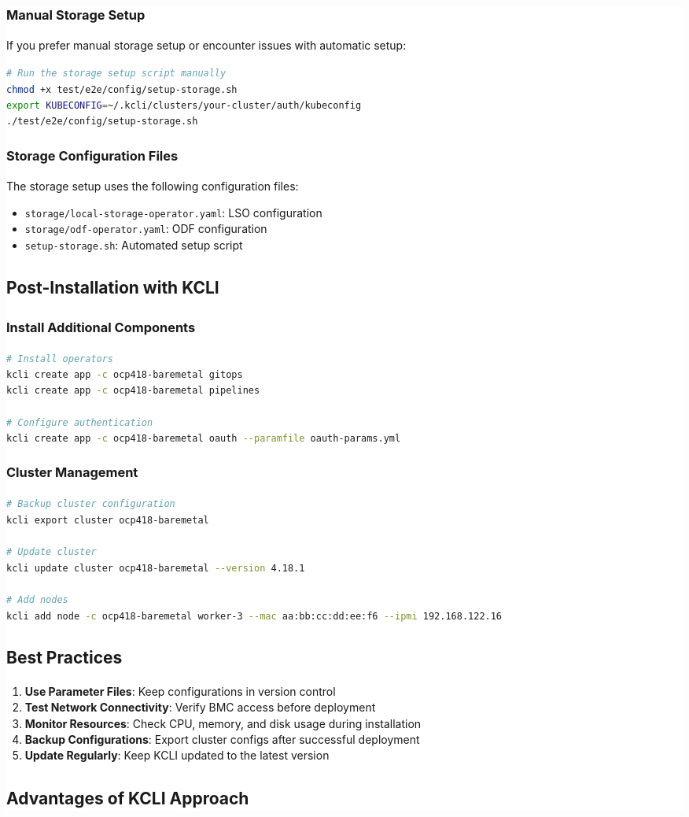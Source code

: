 ### Manual Storage Setup

If you prefer manual storage setup or encounter issues with automatic setup:

```bash
# Run the storage setup script manually
chmod +x test/e2e/config/setup-storage.sh
export KUBECONFIG=~/.kcli/clusters/your-cluster/auth/kubeconfig
./test/e2e/config/setup-storage.sh
```

### Storage Configuration Files

The storage setup uses the following configuration files:
- `storage/local-storage-operator.yaml`: LSO configuration
- `storage/odf-operator.yaml`: ODF configuration
- `setup-storage.sh`: Automated setup script

## Post-Installation with KCLI

### Install Additional Components

```bash
# Install operators
kcli create app -c ocp418-baremetal gitops
kcli create app -c ocp418-baremetal pipelines

# Configure authentication
kcli create app -c ocp418-baremetal oauth --paramfile oauth-params.yml
```

### Cluster Management

```bash
# Backup cluster configuration
kcli export cluster ocp418-baremetal

# Update cluster
kcli update cluster ocp418-baremetal --version 4.18.1

# Add nodes
kcli add node -c ocp418-baremetal worker-3 --mac aa:bb:cc:dd:ee:f6 --ipmi 192.168.122.16
```

## Best Practices

1. **Use Parameter Files**: Keep configurations in version control
2. **Test Network Connectivity**: Verify BMC access before deployment
3. **Monitor Resources**: Check CPU, memory, and disk usage during installation
4. **Backup Configurations**: Export cluster configs after successful deployment
5. **Update Regularly**: Keep KCLI updated to the latest version

## Advantages of KCLI Approach
